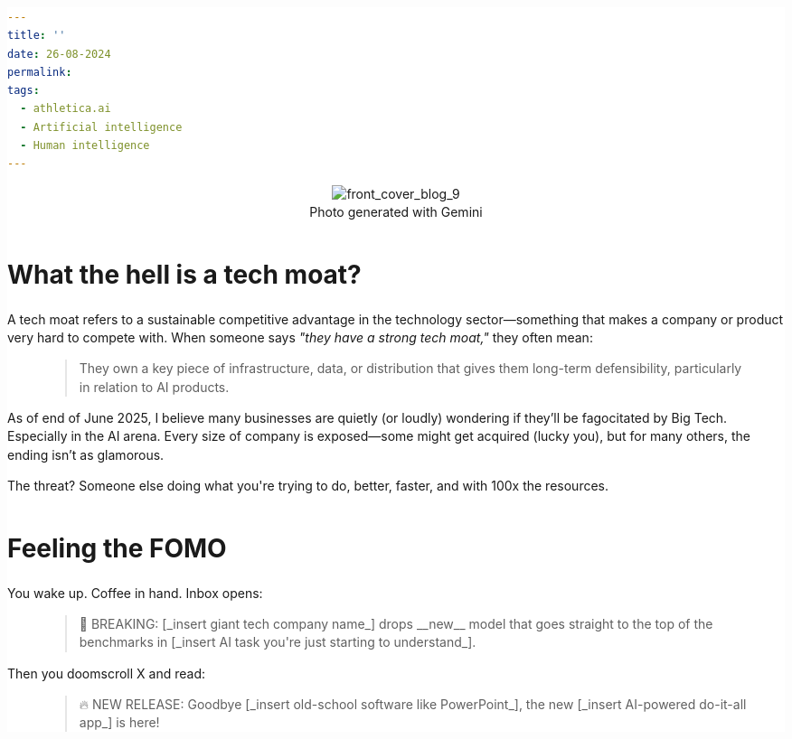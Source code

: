 ```yaml
---
title: ''
date: 26-08-2024
permalink: 
tags:
  - athletica.ai
  - Artificial intelligence
  - Human intelligence
---
```


<figure align="center">
<img src="../images/build_the_moat_front.png" alt="front_cover_blog_9" style="width:100%" />
<figcaption>Photo generated with Gemini</figcaption>
</figure>

# What the hell is a tech moat?

A tech moat refers to a sustainable competitive advantage in the technology sector—something that makes a company or product very hard to compete with. When someone says _"they have a strong tech moat,"_ they often mean:

<figure class="quote">
  <blockquote>
    They own a key piece of infrastructure, data, or distribution that gives them long-term defensibility, particularly in relation to AI products.
  </blockquote>
</figure>

As of end of June 2025, I believe many businesses are quietly (or loudly) wondering if they’ll be fagocitated by Big Tech. Especially in the AI arena. Every size of company is exposed—some might get acquired (lucky you), but for many others, the ending isn’t as glamorous.

The threat? Someone else doing what you're trying to do, better, faster, and with 100x the resources.

# Feeling the FOMO

You wake up. Coffee in hand. Inbox opens:

<figure class="quote">
  <blockquote>
    🚨 BREAKING: [_insert giant tech company name_] drops __new__ model that goes straight to the top of the benchmarks in [_insert AI task you're just starting to understand_].
  </blockquote>
</figure>

Then you doomscroll X and read:

<figure class="quote">
  <blockquote>
    🔥 NEW RELEASE: Goodbye [_insert old-school software like PowerPoint_], the new [_insert AI-powered do-it-all app_] is here!
  </blockquote>
</figure>

